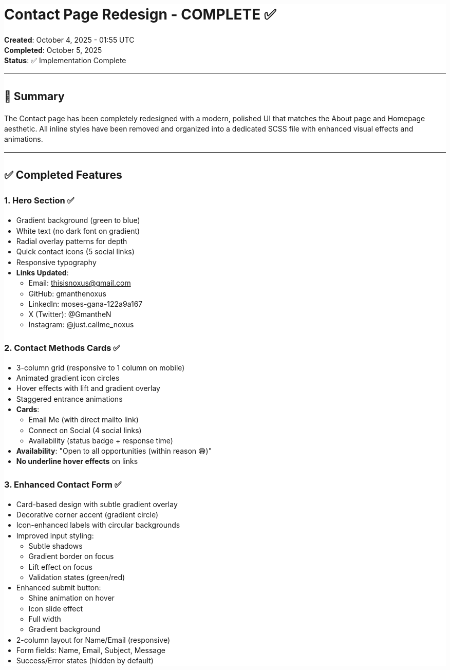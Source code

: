 # Contact Page Redesign - COMPLETE ✅

**Created**: October 4, 2025 - 01:55 UTC  
**Completed**: October 5, 2025  
**Status**: ✅ Implementation Complete

---

## 🎉 Summary

The Contact page has been completely redesigned with a modern, polished UI that matches the About page and Homepage aesthetic. All inline styles have been removed and organized into a dedicated SCSS file with enhanced visual effects and animations.

---

## ✅ Completed Features

### 1. **Hero Section** ✅
- Gradient background (green to blue)
- White text (no dark font on gradient)
- Radial overlay patterns for depth
- Quick contact icons (5 social links)
- Responsive typography
- **Links Updated**:
  - Email: thisisnoxus@gmail.com
  - GitHub: gmanthenoxus
  - LinkedIn: moses-gana-122a9a167
  - X (Twitter): @GmantheN
  - Instagram: @just.callme_noxus

### 2. **Contact Methods Cards** ✅
- 3-column grid (responsive to 1 column on mobile)
- Animated gradient icon circles
- Hover effects with lift and gradient overlay
- Staggered entrance animations
- **Cards**:
  - Email Me (with direct mailto link)
  - Connect on Social (4 social links)
  - Availability (status badge + response time)
- **Availability**: "Open to all opportunities (within reason 😅)"
- **No underline hover effects** on links

### 3. **Enhanced Contact Form** ✅
- Card-based design with subtle gradient overlay
- Decorative corner accent (gradient circle)
- Icon-enhanced labels with circular backgrounds
- Improved input styling:
  - Subtle shadows
  - Gradient border on focus
  - Lift effect on focus
  - Validation states (green/red)
- Enhanced submit button:
  - Shine animation on hover
  - Icon slide effect
  - Full width
  - Gradient background
- 2-column layout for Name/Email (responsive)
- Form fields: Name, Email, Subject, Message
- Success/Error states (hidden by default)
